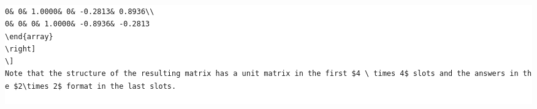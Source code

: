 ```{admonition} Example
0& 0& 1.0000& 0& -0.2813& 0.8936\\
0& 0& 0& 1.0000& -0.8936& -0.2813
\end{array}
\right]
\]
Note that the structure of the resulting matrix has a unit matrix in the first $4 \ times 4$ slots and the answers in the $2\times 2$ format in the last slots.


```
